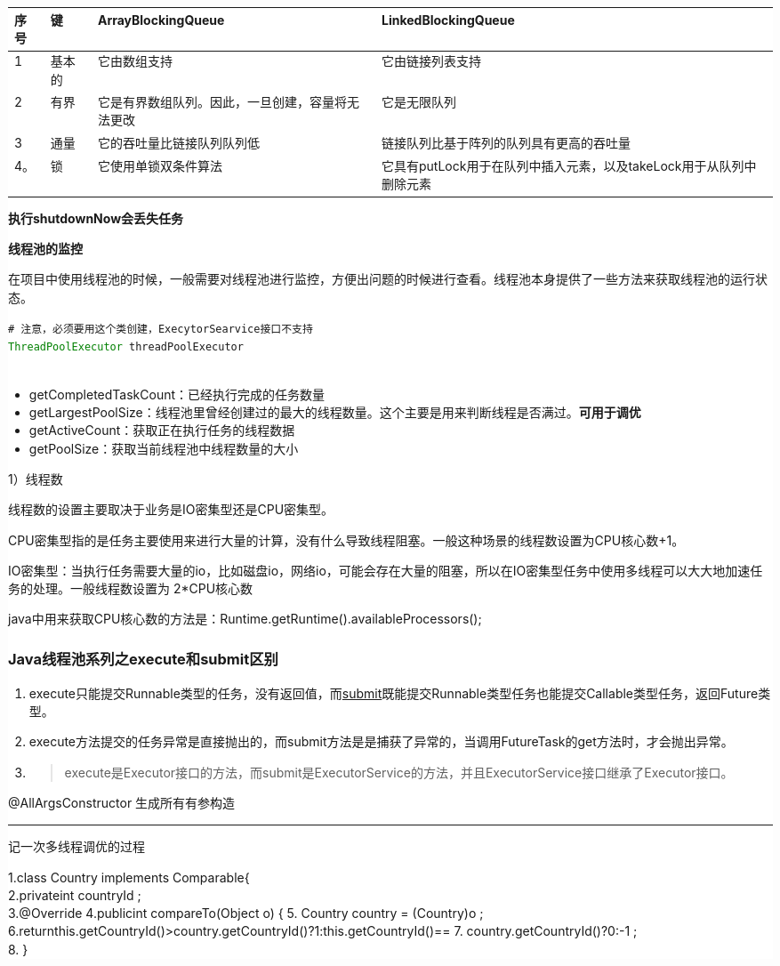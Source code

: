 | 序号 | 键     | ArrayBlockingQueue                               | LinkedBlockingQueue                                          |
| :--- | :----- | :----------------------------------------------- | :----------------------------------------------------------- |
| 1    | 基本的 | 它由数组支持                                     | 它由链接列表支持                                             |
| 2    | 有界   | 它是有界数组队列。因此，一旦创建，容量将无法更改 | 它是无限队列                                                 |
| 3    | 通量   | 它的吞吐量比链接队列队列低                       | 链接队列比基于阵列的队列具有更高的吞吐量                     |
| 4。  | 锁     | 它使用单锁双条件算法                             | 它具有putLock用于在队列中插入元素，以及takeLock用于从队列中删除元素 |

**执行shutdownNow会丢失任务**

**线程池的监控**

在项目中使用线程池的时候，一般需要对线程池进行监控，方便出问题的时候进行查看。线程池本身提供了一些方法来获取线程池的运行状态。

```java
# 注意，必须要用这个类创建，ExecytorSearvice接口不支持
ThreadPoolExecutor threadPoolExecutor
  
```

- getCompletedTaskCount：已经执行完成的任务数量
- getLargestPoolSize：线程池里曾经创建过的最大的线程数量。这个主要是用来判断线程是否满过。**可用于调优**
- getActiveCount：获取正在执行任务的线程数据
- getPoolSize：获取当前线程池中线程数量的大小

1）线程数

线程数的设置主要取决于业务是IO密集型还是CPU密集型。

CPU密集型指的是任务主要使用来进行大量的计算，没有什么导致线程阻塞。一般这种场景的线程数设置为CPU核心数+1。

IO密集型：当执行任务需要大量的io，比如磁盘io，网络io，可能会存在大量的阻塞，所以在IO密集型任务中使用多线程可以大大地加速任务的处理。一般线程数设置为 2*CPU核心数

java中用来获取CPU核心数的方法是：Runtime.getRuntime().availableProcessors();

### Java线程池系列之execute和submit区别

1. execute只能提交Runnable类型的任务，没有返回值，而[submit](https://so.csdn.net/so/search?q=submit&spm=1001.2101.3001.7020)既能提交Runnable类型任务也能提交Callable类型任务，返回Future类型。

2.  execute方法提交的任务异常是直接抛出的，而submit方法是是捕获了异常的，当调用FutureTask的get方法时，才会抛出异常。

3. > execute是Executor接口的方法，而submit是ExecutorService的方法，并且ExecutorService接口继承了Executor接口。



@AllArgsConstructor 生成所有有参构造



---

记一次多线程调优的过程

1.class Country implements Comparable{  
2.privateint countryId ;  
3.@Override
4.publicint compareTo(Object o) {
5.        Country country = (Country)o ;  
6.returnthis.getCountryId()>country.getCountryId()?1:this.getCountryId()==
7.                country.getCountryId()?0:-1 ;  
8. }  
